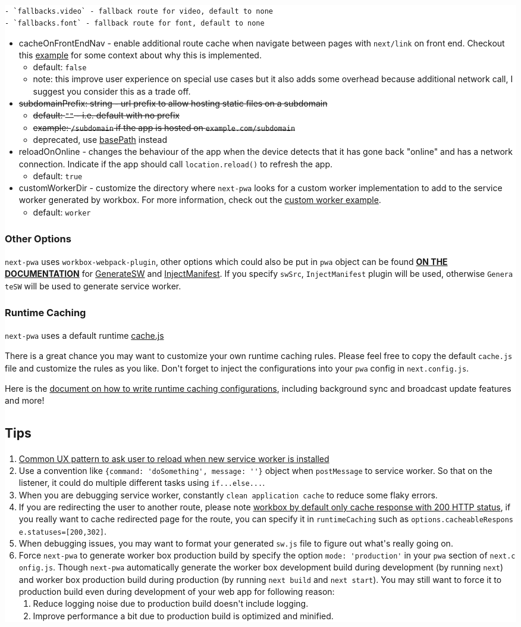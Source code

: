     - `fallbacks.video` - fallback route for video, default to none
    - `fallbacks.font` - fallback route for font, default to none
- cacheOnFrontEndNav - enable additional route cache when navigate between pages with `next/link` on front end. Checkout this [example](https://github.com/shadowwalker/next-pwa/tree/master/examples/cache-on-front-end-nav) for some context about why this is implemented.
  - default: `false`
  - note: this improve user experience on special use cases but it also adds some overhead because additional network call, I suggest you consider this as a trade off.
- ~~subdomainPrefix: string - url prefix to allow hosting static files on a subdomain~~
  - ~~default: `""` - i.e. default with no prefix~~
  - ~~example: `/subdomain` if the app is hosted on `example.com/subdomain`~~
  - deprecated, use [basePath](https://nextjs.org/docs/api-reference/next.config.js/basepath) instead
- reloadOnOnline - changes the behaviour of the app when the device detects that it has gone back "online" and has a network connection. Indicate if the app should call `location.reload()` to refresh the app.
  - default: `true`
- customWorkerDir - customize the directory where `next-pwa` looks for a custom worker implementation to add to the service worker generated by workbox. For more information, check out the [custom worker example](https://github.com/shadowwalker/next-pwa/tree/master/examples/custom-ts-worker).
  - default: `worker`

### Other Options

`next-pwa` uses `workbox-webpack-plugin`, other options which could also be put in `pwa` object can be found [**ON THE DOCUMENTATION**](https://developer.chrome.com/docs/workbox/modules/workbox-webpack-plugin) for [GenerateSW](https://developer.chrome.com/docs/workbox/modules/workbox-webpack-plugin/#generatesw-plugin) and [InjectManifest](https://developer.chrome.com/docs/workbox/modules/workbox-webpack-plugin/#injectmanifest-plugin). If you specify `swSrc`, `InjectManifest` plugin will be used, otherwise `GenerateSW` will be used to generate service worker.

### Runtime Caching

`next-pwa` uses a default runtime [cache.js](https://github.com/shadowwalker/next-pwa/blob/master/cache.js)

There is a great chance you may want to customize your own runtime caching rules. Please feel free to copy the default `cache.js` file and customize the rules as you like. Don't forget to inject the configurations into your `pwa` config in `next.config.js`.

Here is the [document on how to write runtime caching configurations](https://developer.chrome.com/docs/workbox/reference/workbox-build/#type-RuntimeCaching), including background sync and broadcast update features and more!

## Tips

1. [Common UX pattern to ask user to reload when new service worker is installed](https://github.com/shadowwalker/next-pwa/blob/master/examples/lifecycle/pages/index.js#L26-L38)
2. Use a convention like `{command: 'doSomething', message: ''}` object when `postMessage` to service worker. So that on the listener, it could do multiple different tasks using `if...else...`.
3. When you are debugging service worker, constantly `clean application cache` to reduce some flaky errors.
4. If you are redirecting the user to another route, please note [workbox by default only cache response with 200 HTTP status](https://developer.chrome.com/docs/workbox/modules/workbox-cacheable-response#what_are_the_defaults), if you really want to cache redirected page for the route, you can specify it in `runtimeCaching` such as `options.cacheableResponse.statuses=[200,302]`.
5. When debugging issues, you may want to format your generated `sw.js` file to figure out what's really going on.
6. Force `next-pwa` to generate worker box production build by specify the option `mode: 'production'` in your `pwa` section of `next.config.js`. Though `next-pwa` automatically generate the worker box development build during development (by running `next`) and worker box production build during production (by running `next build` and `next start`). You may still want to force it to production build even during development of your web app for following reason:
   1. Reduce logging noise due to production build doesn't include logging.
   2. Improve performance a bit due to production build is optimized and minified.